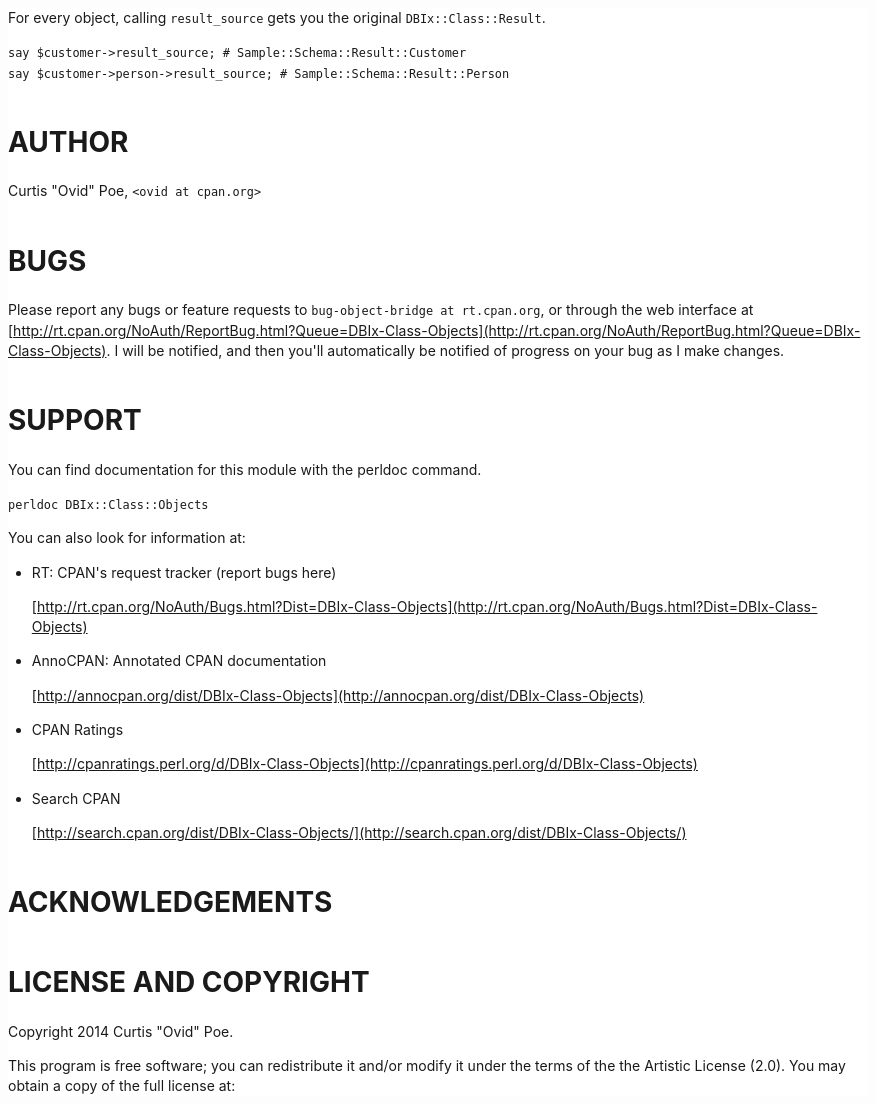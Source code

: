 For every object, calling `result_source` gets you the original
`DBIx::Class::Result`.

    say $customer->result_source; # Sample::Schema::Result::Customer
    say $customer->person->result_source; # Sample::Schema::Result::Person

# AUTHOR

Curtis "Ovid" Poe, `<ovid at cpan.org>`

# BUGS

Please report any bugs or feature requests to `bug-object-bridge at
rt.cpan.org`, or through the web interface at
[http://rt.cpan.org/NoAuth/ReportBug.html?Queue=DBIx-Class-Objects](http://rt.cpan.org/NoAuth/ReportBug.html?Queue=DBIx-Class-Objects).  I will be
notified, and then you'll automatically be notified of progress on your bug as
I make changes.

# SUPPORT

You can find documentation for this module with the perldoc command.

    perldoc DBIx::Class::Objects

You can also look for information at:

- RT: CPAN's request tracker (report bugs here)

    [http://rt.cpan.org/NoAuth/Bugs.html?Dist=DBIx-Class-Objects](http://rt.cpan.org/NoAuth/Bugs.html?Dist=DBIx-Class-Objects)

- AnnoCPAN: Annotated CPAN documentation

    [http://annocpan.org/dist/DBIx-Class-Objects](http://annocpan.org/dist/DBIx-Class-Objects)

- CPAN Ratings

    [http://cpanratings.perl.org/d/DBIx-Class-Objects](http://cpanratings.perl.org/d/DBIx-Class-Objects)

- Search CPAN

    [http://search.cpan.org/dist/DBIx-Class-Objects/](http://search.cpan.org/dist/DBIx-Class-Objects/)

# ACKNOWLEDGEMENTS

# LICENSE AND COPYRIGHT

Copyright 2014 Curtis "Ovid" Poe.

This program is free software; you can redistribute it and/or modify it
under the terms of the the Artistic License (2.0). You may obtain a
copy of the full license at:

